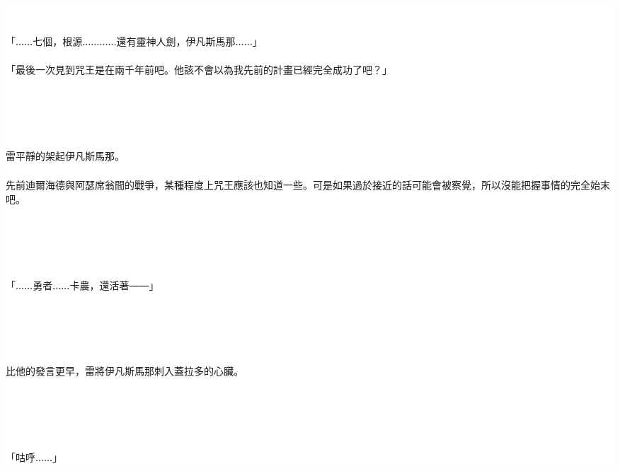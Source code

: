 <br/>

<br/>
「……七個，根源…………還有靈神人劍，伊凡斯馬那……」
<br/>

<br/>
「最後一次見到咒王是在兩千年前吧。他該不會以為我先前的計畫已經完全成功了吧？」
<br/>

<br/>
 
<br/>

<br/>
 
<br/>

<br/>
雷平靜的架起伊凡斯馬那。
<br/>

<br/>
先前迪爾海德與阿瑟席翁間的戰爭，某種程度上咒王應該也知道一些。可是如果過於接近的話可能會被察覺，所以沒能把握事情的完全始末吧。
<br/>

<br/>
 
<br/>

<br/>
 
<br/>

<br/>
「……勇者……卡農，還活著――」
<br/>

<br/>
 
<br/>

<br/>
 
<br/>

<br/>
比他的發言更早，雷將伊凡斯馬那刺入蓋拉多的心臟。
<br/>

<br/>
 
<br/>

<br/>
 
<br/>

<br/>
「咕呼……」
<br/>
